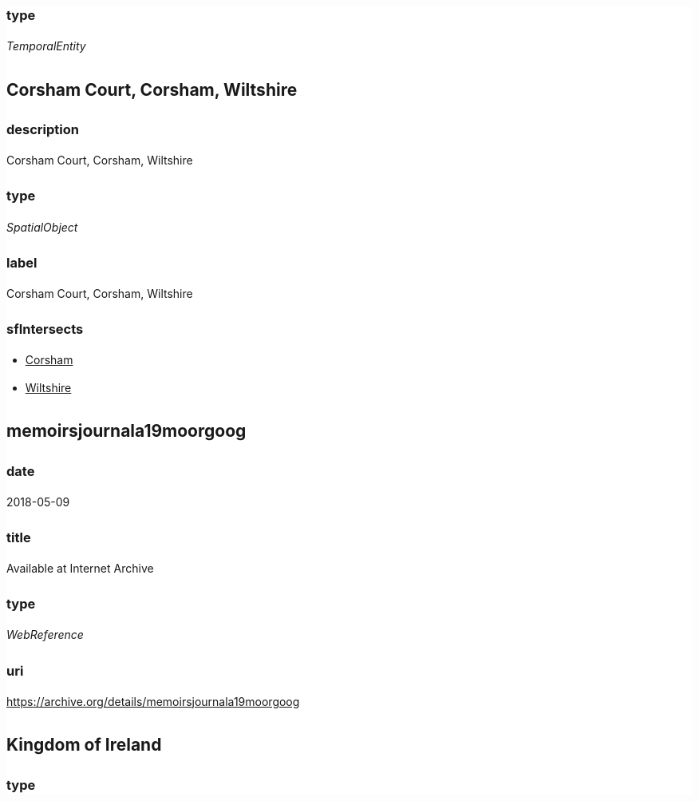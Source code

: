 ### type


*TemporalEntity*

## Corsham Court, Corsham, Wiltshire

### description


Corsham Court, Corsham, Wiltshire

### type


*SpatialObject*

### label


Corsham Court, Corsham, Wiltshire

### sfIntersects

 - [Corsham](#Corsham)

 - [Wiltshire](#Wiltshire)

## memoirsjournala19moorgoog

### date


2018-05-09

### title


Available at Internet Archive

### type


*WebReference*

### uri


https://archive.org/details/memoirsjournala19moorgoog

## Kingdom of Ireland

### type

